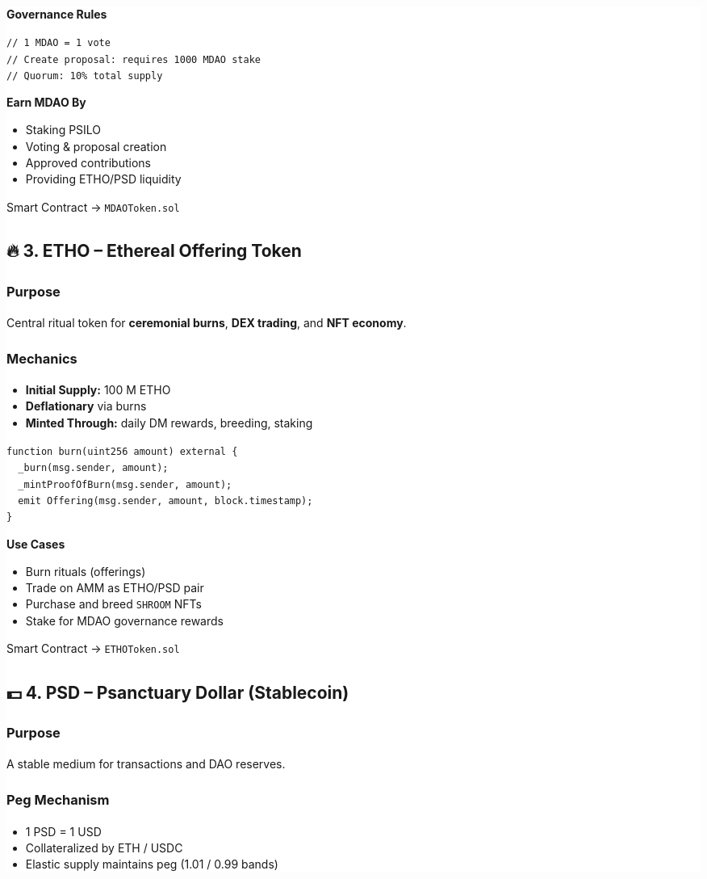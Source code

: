 **Governance Rules**
```solidity
// 1 MDAO = 1 vote
// Create proposal: requires 1000 MDAO stake
// Quorum: 10% total supply
```

**Earn MDAO By**
- Staking PSILO  
- Voting & proposal creation  
- Approved contributions  
- Providing ETHO/PSD liquidity  

Smart Contract → `MDAOToken.sol`


## 🔥 3. ETHO – Ethereal Offering Token


### Purpose
Central ritual token for **ceremonial burns**, **DEX trading**, and **NFT economy**.


### Mechanics
- **Initial Supply:** 100 M ETHO  
- **Deflationary** via burns  
- **Minted Through:** daily DM rewards, breeding, staking  

```solidity
function burn(uint256 amount) external {
  _burn(msg.sender, amount);
  _mintProofOfBurn(msg.sender, amount);
  emit Offering(msg.sender, amount, block.timestamp);
}
```

**Use Cases**
- Burn rituals (offerings)  
- Trade on AMM as ETHO/PSD pair  
- Purchase and breed `SHROOM` NFTs  
- Stake for MDAO governance rewards  

Smart Contract → `ETHOToken.sol`


## 💵 4. PSD – Psanctuary Dollar (Stablecoin)


### Purpose
A stable medium for transactions and DAO reserves.


### Peg Mechanism
- 1 PSD = 1 USD  
- Collateralized by ETH / USDC  
- Elastic supply maintains peg (1.01 / 0.99 bands)  
